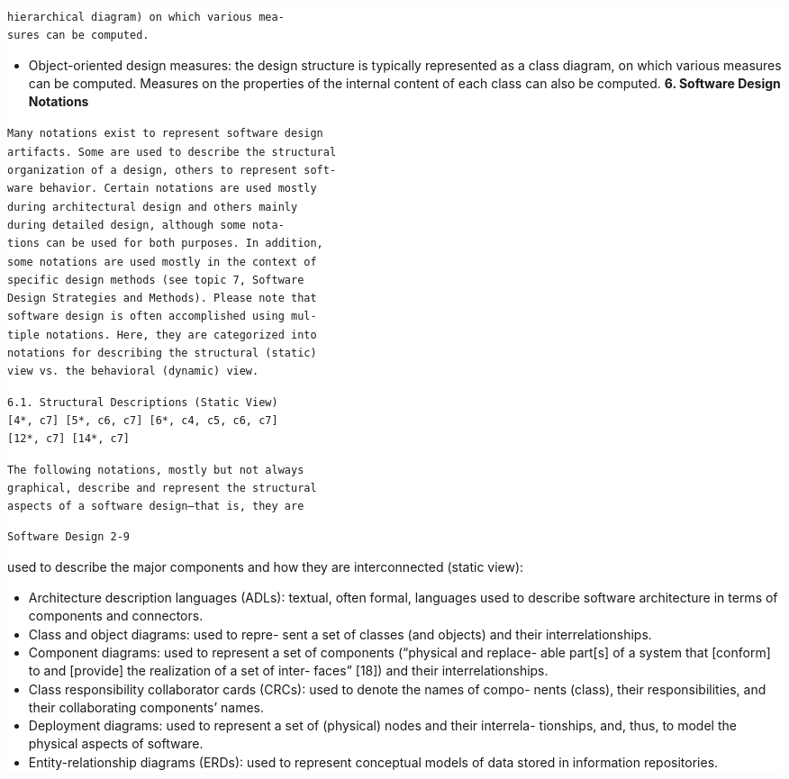     hierarchical diagram) on which various mea-
    sures can be computed.
- Object-oriented design measures: the design
    structure is typically represented as a class
    diagram, on which various measures can be
    computed. Measures on the properties of the
    internal content of each class can also be
    computed.
**6. Software Design Notations**

```
Many notations exist to represent software design
artifacts. Some are used to describe the structural
organization of a design, others to represent soft-
ware behavior. Certain notations are used mostly
during architectural design and others mainly
during detailed design, although some nota-
tions can be used for both purposes. In addition,
some notations are used mostly in the context of
specific design methods (see topic 7, Software
Design Strategies and Methods). Please note that
software design is often accomplished using mul-
tiple notations. Here, they are categorized into
notations for describing the structural (static)
view vs. the behavioral (dynamic) view.
```
```
6.1. Structural Descriptions (Static View)
[4*, c7] [5*, c6, c7] [6*, c4, c5, c6, c7]
[12*, c7] [14*, c7]
```
```
The following notations, mostly but not always
graphical, describe and represent the structural
aspects of a software design—that is, they are
```

```
Software Design 2-9
```
used to describe the major components and how
they are interconnected (static view):

- Architecture description languages (ADLs):
    textual, often formal, languages used to
    describe software architecture in terms of
    components and connectors.
- Class and object diagrams: used to repre-
    sent a set of classes (and objects) and their
    interrelationships.
- Component diagrams: used to represent a
    set of components (“physical and replace-
    able part[s] of a system that [conform] to
    and [provide] the realization of a set of inter-
    faces” [18]) and their interrelationships.
- Class responsibility collaborator cards
    (CRCs): used to denote the names of compo-
    nents (class), their responsibilities, and their
    collaborating components’ names.
- Deployment diagrams: used to represent a
    set of (physical) nodes and their interrela-
    tionships, and, thus, to model the physical
    aspects of software.
- Entity-relationship diagrams (ERDs): used
    to represent conceptual models of data stored
    in information repositories.